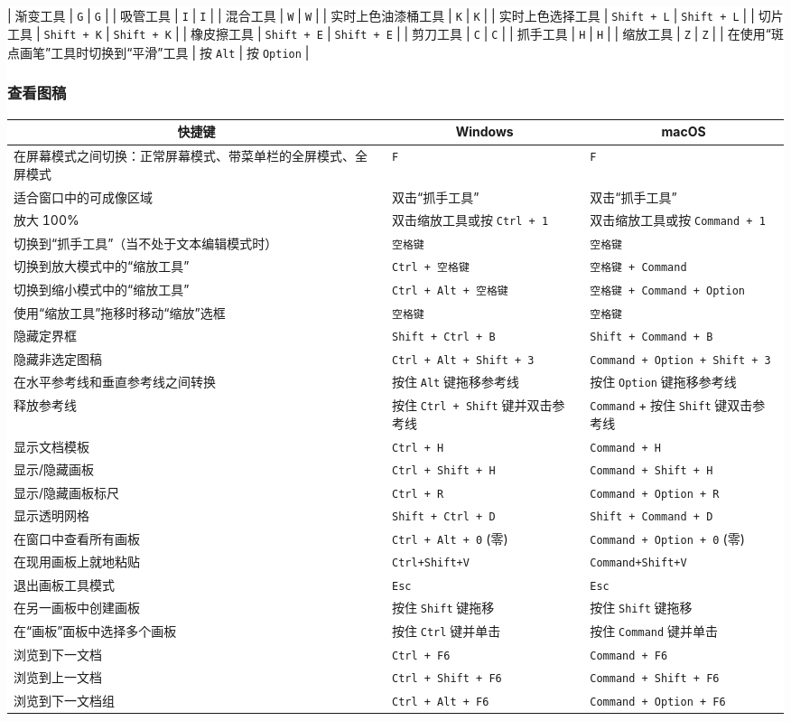 | 渐变工具                               | `G`           | `G`           |
| 吸管工具                               | `I`           | `I`           |
| 混合工具                               | `W`           | `W`           |
| 实时上色油漆桶工具                     | `K`           | `K`           |
| 实时上色选择工具                       | `Shift + L`   | `Shift + L`   |
| 切片工具                               | `Shift + K`   | `Shift + K`   |
| 橡皮擦工具                             | `Shift + E`   | `Shift + E`   |
| 剪刀工具                               | `C`           | `C`           |
| 抓手工具                               | `H`           | `H`           |
| 缩放工具                               | `Z`           | `Z`           |
| 在使用“斑点画笔”工具时切换到“平滑”工具 | 按 `Alt`      | 按 `Option`   |

### 查看图稿

| 快捷键                                                         | Windows                            | macOS                                 |
| -------------------------------------------------------------- | ---------------------------------- | ------------------------------------- |
| 在屏幕模式之间切换：正常屏幕模式、带菜单栏的全屏模式、全屏模式 | `F `                               | `F `                                  |
| 适合窗口中的可成像区域                                         | 双击“抓手工具”                     | 双击“抓手工具”                        |
| 放大 100%                                                      | 双击缩放工具或按 `Ctrl + 1`        | 双击缩放工具或按 `Command + 1`        |
| 切换到“抓手工具”（当不处于文本编辑模式时）                     | `空格键 `                          | `空格键 `                             |
| 切换到放大模式中的“缩放工具”                                   | `Ctrl + 空格键`                    | `空格键 + Command `                   |
| 切换到缩小模式中的“缩放工具”                                   | `Ctrl + Alt + 空格键 `             | `空格键 + Command + Option`           |
| 使用“缩放工具”拖移时移动“缩放”选框                             | `空格键 `                          | `空格键 `                             |
| 隐藏定界框                                                     | `Shift + Ctrl + B`                 | `Shift + Command + B`                 |
| 隐藏非选定图稿                                                 | `Ctrl + Alt + Shift + 3 `          | `Command + Option + Shift + 3 `       |
| 在水平参考线和垂直参考线之间转换                               | 按住 `Alt` 键拖移参考线            | 按住 `Option` 键拖移参考线            |
| 释放参考线                                                     | 按住 `Ctrl + Shift` 键并双击参考线 | `Command` + 按住 `Shift` 键双击参考线 |
| 显示文档模板                                                   | `Ctrl + H`                         | `Command + H`                         |
| 显示/隐藏画板                                                  | `Ctrl + Shift + H `                | `Command + Shift + H `                |
| 显示/隐藏画板标尺                                              | `Ctrl + R `                        | `Command + Option + R `               |
| 显示透明网格                                                   | `Shift + Ctrl + D`                 | `Shift + Command + D`                 |
| 在窗口中查看所有画板                                           | `Ctrl + Alt + 0` (零)              | `Command + Option + 0` (零)           |
| 在现用画板上就地粘贴                                           | `Ctrl+Shift+V `                    | `Command+Shift+V `                    |
| 退出画板工具模式                                               | `Esc `                             | `Esc `                                |
| 在另一画板中创建画板                                           | 按住 `Shift` 键拖移                | 按住 `Shift` 键拖移                   |
| 在“画板”面板中选择多个画板                                     | 按住 `Ctrl` 键并单击               | 按住 `Command` 键并单击               |
| 浏览到下一文档                                                 | `Ctrl + F6 `                       | `Command + F6 `                       |
| 浏览到上一文档                                                 | `Ctrl + Shift + F6 `               | `Command + Shift + F6 `               |
| 浏览到下一文档组                                               | `Ctrl + Alt + F6`                  | `Command + Option + F6 `              |